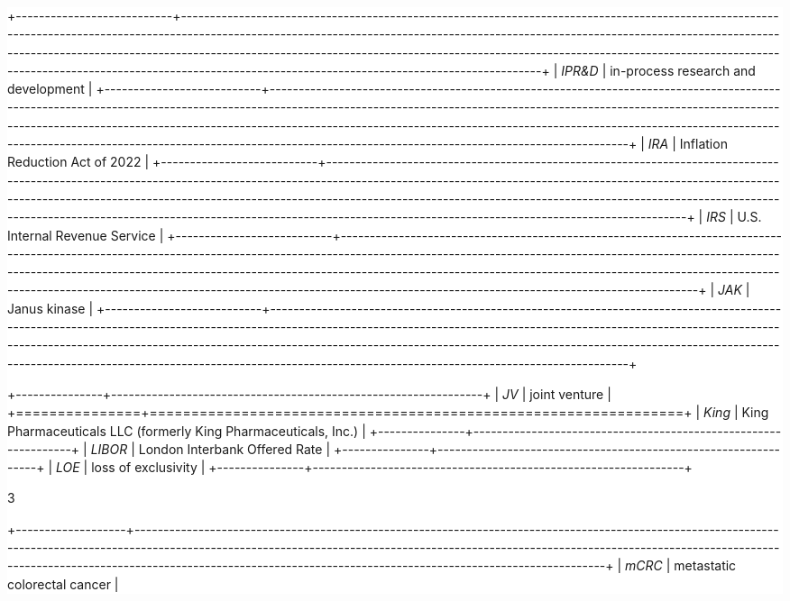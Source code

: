 +---------------------------+-----------------------------------------------------------------------------------------------------------------------------------------------------------------------------------------------------------------------------------------------------------------------------------------------------------------------------------------------------------------------------------------------------------------------------------------------------------------------------+
| *IPR&D*                   | in-process research and development                                                                                                                                                                                                                                                                                                                                                                                                                                         |
+---------------------------+-----------------------------------------------------------------------------------------------------------------------------------------------------------------------------------------------------------------------------------------------------------------------------------------------------------------------------------------------------------------------------------------------------------------------------------------------------------------------------+
| *IRA*                     | Inflation Reduction Act of 2022                                                                                                                                                                                                                                                                                                                                                                                                                                             |
+---------------------------+-----------------------------------------------------------------------------------------------------------------------------------------------------------------------------------------------------------------------------------------------------------------------------------------------------------------------------------------------------------------------------------------------------------------------------------------------------------------------------+
| *IRS*                     | U.S. Internal Revenue Service                                                                                                                                                                                                                                                                                                                                                                                                                                               |
+---------------------------+-----------------------------------------------------------------------------------------------------------------------------------------------------------------------------------------------------------------------------------------------------------------------------------------------------------------------------------------------------------------------------------------------------------------------------------------------------------------------------+
| *JAK*                     | Janus kinase                                                                                                                                                                                                                                                                                                                                                                                                                                                                |
+---------------------------+-----------------------------------------------------------------------------------------------------------------------------------------------------------------------------------------------------------------------------------------------------------------------------------------------------------------------------------------------------------------------------------------------------------------------------------------------------------------------------+

+---------------+----------------------------------------------------------------+
| *JV*          | joint venture                                                  |
+===============+================================================================+
| *King*        | King Pharmaceuticals LLC (formerly King Pharmaceuticals, Inc.) |
+---------------+----------------------------------------------------------------+
| *LIBOR*       | London Interbank Offered Rate                                  |
+---------------+----------------------------------------------------------------+
| *LOE*         | loss of exclusivity                                            |
+---------------+----------------------------------------------------------------+

3

+-------------------+-----------------------------------------------------------------------------------------------------------------------------------------------------------------------------------------------------------------------------------------------------------------------------------------------------------------------------------------------------------+
| *mCRC*            | metastatic colorectal cancer                                                                                                                                                                                                                                                                                                                              |